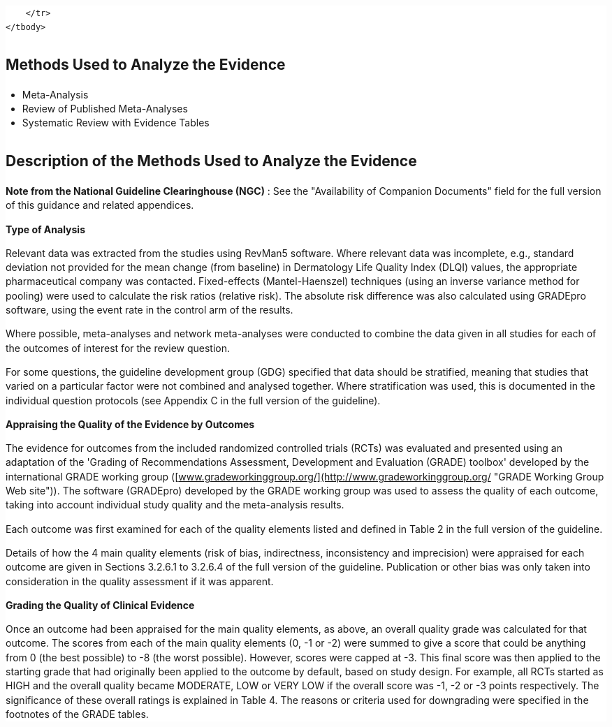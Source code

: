         </tr>
    </tbody>
</table></div>

## Methods Used to Analyze the Evidence

- Meta-Analysis
- Review of Published Meta-Analyses
- Systematic Review with Evidence Tables

## Description of the Methods Used to Analyze the Evidence



 **Note from the National Guideline Clearinghouse (NGC)** : See the "Availability of Companion Documents" field for the full version of this guidance and related appendices.

**Type of Analysis**

Relevant data was extracted from the studies using RevMan5 software. Where relevant data was incomplete, e.g., standard deviation not provided for the mean change (from baseline) in Dermatology Life Quality Index (DLQI) values, the appropriate pharmaceutical company was contacted. Fixed-effects (Mantel-Haenszel) techniques (using an inverse variance method for pooling) were used to calculate the risk ratios (relative risk). The absolute risk difference was also calculated using GRADEpro software, using the event rate in the control arm of the results. 

Where possible, meta-analyses and network meta-analyses were conducted to combine the data given in all studies for each of the outcomes of interest for the review question.

For some questions, the guideline development group (GDG) specified that data should be stratified, meaning that studies that varied on a particular factor were not combined and analysed together. Where stratification was used, this is documented in the individual question protocols (see Appendix C in the full version of the guideline). 

**Appraising the Quality of the Evidence by Outcomes**

The evidence for outcomes from the included randomized controlled trials (RCTs) was evaluated and presented using an adaptation of the 'Grading of Recommendations Assessment, Development and Evaluation (GRADE) toolbox' developed by the international GRADE working group ([www.gradeworkinggroup.org/](http://www.gradeworkinggroup.org/ "GRADE Working Group Web site")). The software (GRADEpro) developed by the GRADE working group was used to assess the quality of each outcome, taking into account individual study quality and the meta-analysis results. 

Each outcome was first examined for each of the quality elements listed and defined in Table 2 in the full version of the guideline.

Details of how the 4 main quality elements (risk of bias, indirectness, inconsistency and imprecision) were appraised for each outcome are given in Sections 3.2.6.1 to 3.2.6.4 of the full version of the guideline. Publication or other bias was only taken into consideration in the quality assessment if it was apparent.

**Grading the Quality of Clinical Evidence**

Once an outcome had been appraised for the main quality elements, as above, an overall quality grade was calculated for that outcome. The scores from each of the main quality elements (0, -1 or -2) were summed to give a score that could be anything from 0 (the best possible) to -8 (the worst possible). However, scores were capped at -3. This final score was then applied to the starting grade that had originally been applied to the outcome by default, based on study design. For example, all RCTs started as HIGH and the overall quality became MODERATE, LOW or VERY LOW if the overall score was -1, -2 or -3 points respectively. The significance of these overall ratings is explained in Table 4. The reasons or criteria used for downgrading were specified in the footnotes of the GRADE tables. 
